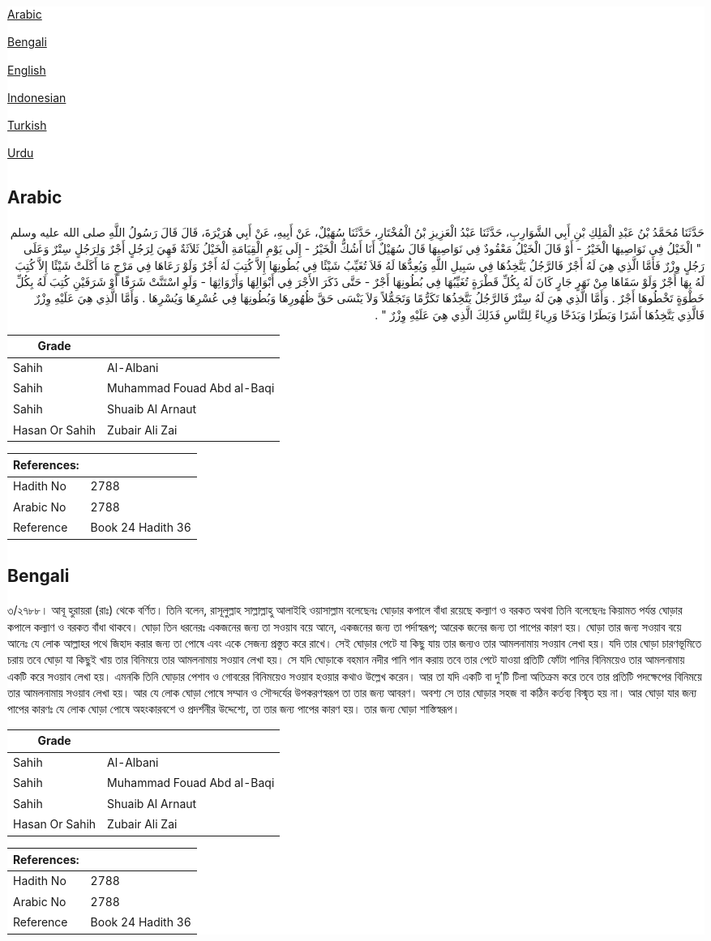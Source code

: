[Arabic](#arabic)

[Bengali](#bengali)

[English](#english)

[Indonesian](#indonesian)

[Turkish](#turkish)

[Urdu](#urdu)

## Arabic


<div dir="rtl" lang="ar" style={{fontSize:'larger',backgroundColor:'#f8f9fa',padding:20}}>
حَدَّثَنَا مُحَمَّدُ بْنُ عَبْدِ الْمَلِكِ بْنِ أَبِي الشَّوَارِبِ، حَدَّثَنَا عَبْدُ الْعَزِيزِ بْنُ الْمُخْتَارِ، حَدَّثَنَا سُهَيْلٌ، عَنْ أَبِيهِ، عَنْ أَبِي هُرَيْرَةَ، قَالَ قَالَ رَسُولُ اللَّهِ صلى الله عليه وسلم ‏ "‏ الْخَيْلُ فِي نَوَاصِيهَا الْخَيْرُ - أَوْ قَالَ الْخَيْلُ مَعْقُودٌ فِي نَوَاصِيهَا قَالَ سُهَيْلٌ أَنَا أَشُكُّ الْخَيْرُ - إِلَى يَوْمِ الْقِيَامَةِ الْخَيْلُ ثَلاَثَةٌ فَهِيَ لِرَجُلٍ أَجْرٌ وَلِرَجُلٍ سِتْرٌ وَعَلَى رَجُلٍ وِزْرٌ فَأَمَّا الَّذِي هِيَ لَهُ أَجْرٌ فَالرَّجُلُ يَتَّخِذُهَا فِي سَبِيلِ اللَّهِ وَيُعِدُّهَا لَهُ فَلاَ تُغَيِّبُ شَيْئًا فِي بُطُونِهَا إِلاَّ كُتِبَ لَهُ أَجْرٌ وَلَوْ رَعَاهَا فِي مَرْجٍ مَا أَكَلَتْ شَيْئًا إِلاَّ كُتِبَ لَهُ بِهَا أَجْرٌ وَلَوْ سَقَاهَا مِنْ نَهَرٍ جَارٍ كَانَ لَهُ بِكُلِّ قَطْرَةٍ تُغَيِّبُهَا فِي بُطُونِهَا أَجْرٌ - حَتَّى ذَكَرَ الأَجْرَ فِي أَبْوَالِهَا وَأَرْوَاثِهَا - وَلَوِ اسْتَنَّتْ شَرَفًا أَوْ شَرَفَيْنِ كُتِبَ لَهُ بِكُلِّ خَطْوَةٍ تَخْطُوهَا أَجْرٌ ‏.‏ وَأَمَّا الَّذِي هِيَ لَهُ سِتْرٌ فَالرَّجُلُ يَتَّخِذُهَا تَكَرُّمًا وَتَجَمُّلاً وَلاَ يَنْسَى حَقَّ ظُهُورِهَا وَبُطُونِهَا فِي عُسْرِهَا وَيُسْرِهَا ‏.‏ وَأَمَّا الَّذِي هِيَ عَلَيْهِ وِزْرٌ فَالَّذِي يَتَّخِذُهَا أَشَرًا وَبَطَرًا وَبَذَخًا وَرِياءً لِلنَّاسِ فَذَلِكَ الَّذِي هِيَ عَلَيْهِ وِزْرٌ ‏"‏ ‏.‏
</div>
<div style={{backgroundColor:'#f8f9fa',padding:20, marginBottom: 10}}><table> <thead> <tr> <th>Grade</th> <th></th> </tr> </thead> <tbody> <tr><td>Sahih</td><td>Al-Albani</td></tr><tr><td>Sahih</td><td>Muhammad Fouad Abd al-Baqi</td></tr><tr><td>Sahih</td><td>Shuaib Al Arnaut</td></tr><tr><td>Hasan Or Sahih</td><td>Zubair Ali Zai</td></tr></tbody></table><table> <thead> <tr> <th>References:</th> <th></th> </tr> </thead> <tbody><tr><td>Hadith No</td><td>2788</td></tr><tr><td>Arabic No</td><td>2788</td></tr><tr><td>Reference</td><td>Book 24 Hadith 36</td></tr></tbody></table></div>

## Bengali


<div dir="ltr" lang="bn" style={{fontSize:'larger',backgroundColor:'#f8f9fa',padding:20}}>
৩/২৭৮৮। আবূ হুরায়রা (রাঃ) থেকে বর্ণিত। তিনি বলেন, রাসূলুল্লাহ সাল্লাল্লাহু আলাইহি ওয়াসাল্লাম বলেছেনঃ ঘোড়ার কপালে বাঁধা রয়েছে কল্যাণ ও বরকত অথবা তিনি বলেছেনঃ কিয়ামত পর্যন্ত ঘোড়ার কপালে কল্যাণ ও বরকত বাঁধা থাকবে। ঘোড়া তিন ধরনেরঃ একজনের জন্য তা সওয়াব বয়ে আনে, একজনের জন্য তা পর্দাস্বরূপ; আরেক জনের জন্য তা পাপের কারণ হয়। ঘোড়া তার জন্য সওয়াব বয়ে আনেঃ যে লোক আল্লাহর পথে জিহাদ করার জন্য তা পোষে এবং একে সেজন্য প্রস্তুত করে রাখে। সেই ঘোড়ার পেটে যা কিছু যায় তার জন্যও তার আমলনামায় সওয়াব লেখা হয়। যদি তার ঘোড়া চারণভূমিতে চরায় তবে ঘোড়া যা কিছুই খায় তার বিনিময়ে তার আমলনামায় সওয়াব লেখা হয়। সে যদি ঘোড়াকে বহমান নদীর পানি পান করায় তবে তার পেটে যাওয়া প্রতিটি ফোঁটা পানির বিনিময়েও তার আমলনামায় একটি করে সওয়াব লেখা হয়। এমনকি তিনি ঘোড়ার পেশাব ও গোবরের বিনিময়েও সওয়াব হওয়ার কথাও উল্লেখ করেন। আর তা যদি একটি বা দু’টি টিলা অতিক্রম করে তবে তার প্রতিটি পদক্ষেপের বিনিময়ে তার আমলনামায় সওয়াব লেখা হয়। আর যে লোক ঘোড়া পোষে সম্মান ও সৌন্দর্যের উপকরণস্বরূপ তা তার জন্য আবরণ। অবশ্য সে তার ঘোড়ার সহজ বা কঠিন কর্তব্য বিস্মৃত হয় না। আর ঘোড়া যার জন্য পাপের কারণঃ যে লোক ঘোড়া পোষে অহংকারবশে ও প্রদর্শনীর উদ্দেশ্যে, তা তার জন্য পাপের কারণ হয়। তার জন্য ঘোড়া শাস্তিস্বরূপ।
</div>
<div style={{backgroundColor:'#f8f9fa',padding:20, marginBottom: 10}}><table> <thead> <tr> <th>Grade</th> <th></th> </tr> </thead> <tbody> <tr><td>Sahih</td><td>Al-Albani</td></tr><tr><td>Sahih</td><td>Muhammad Fouad Abd al-Baqi</td></tr><tr><td>Sahih</td><td>Shuaib Al Arnaut</td></tr><tr><td>Hasan Or Sahih</td><td>Zubair Ali Zai</td></tr></tbody></table><table> <thead> <tr> <th>References:</th> <th></th> </tr> </thead> <tbody><tr><td>Hadith No</td><td>2788</td></tr><tr><td>Arabic No</td><td>2788</td></tr><tr><td>Reference</td><td>Book 24 Hadith 36</td></tr></tbody></table></div>
